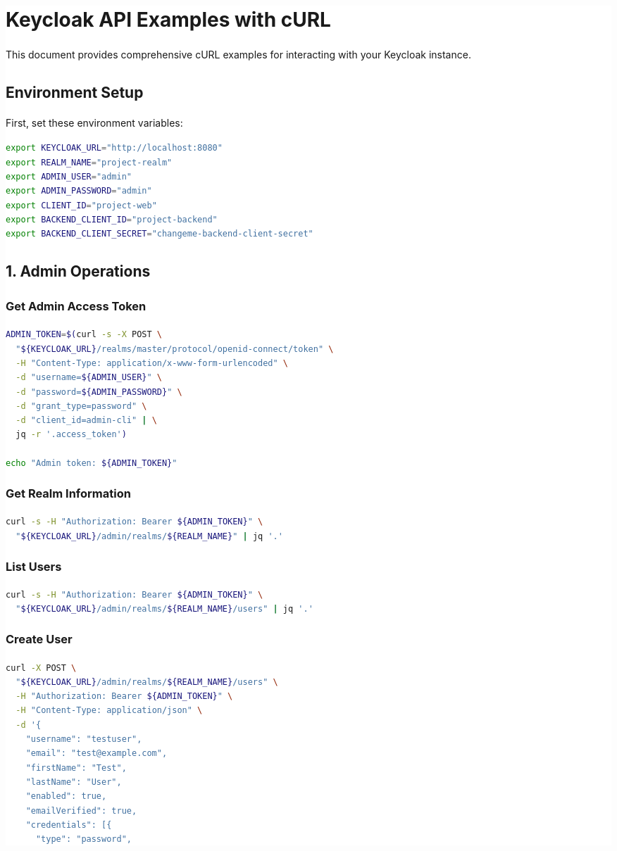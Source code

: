 # Keycloak API Examples with cURL

This document provides comprehensive cURL examples for interacting with your Keycloak instance.

## Environment Setup

First, set these environment variables:

```bash
export KEYCLOAK_URL="http://localhost:8080"
export REALM_NAME="project-realm"
export ADMIN_USER="admin"
export ADMIN_PASSWORD="admin"
export CLIENT_ID="project-web"
export BACKEND_CLIENT_ID="project-backend"
export BACKEND_CLIENT_SECRET="changeme-backend-client-secret"
```

## 1. Admin Operations

### Get Admin Access Token

```bash
ADMIN_TOKEN=$(curl -s -X POST \
  "${KEYCLOAK_URL}/realms/master/protocol/openid-connect/token" \
  -H "Content-Type: application/x-www-form-urlencoded" \
  -d "username=${ADMIN_USER}" \
  -d "password=${ADMIN_PASSWORD}" \
  -d "grant_type=password" \
  -d "client_id=admin-cli" | \
  jq -r '.access_token')

echo "Admin token: ${ADMIN_TOKEN}"
```

### Get Realm Information

```bash
curl -s -H "Authorization: Bearer ${ADMIN_TOKEN}" \
  "${KEYCLOAK_URL}/admin/realms/${REALM_NAME}" | jq '.'
```

### List Users

```bash
curl -s -H "Authorization: Bearer ${ADMIN_TOKEN}" \
  "${KEYCLOAK_URL}/admin/realms/${REALM_NAME}/users" | jq '.'
```

### Create User

```bash
curl -X POST \
  "${KEYCLOAK_URL}/admin/realms/${REALM_NAME}/users" \
  -H "Authorization: Bearer ${ADMIN_TOKEN}" \
  -H "Content-Type: application/json" \
  -d '{
    "username": "testuser",
    "email": "test@example.com",
    "firstName": "Test",
    "lastName": "User",
    "enabled": true,
    "emailVerified": true,
    "credentials": [{
      "type": "password",
```